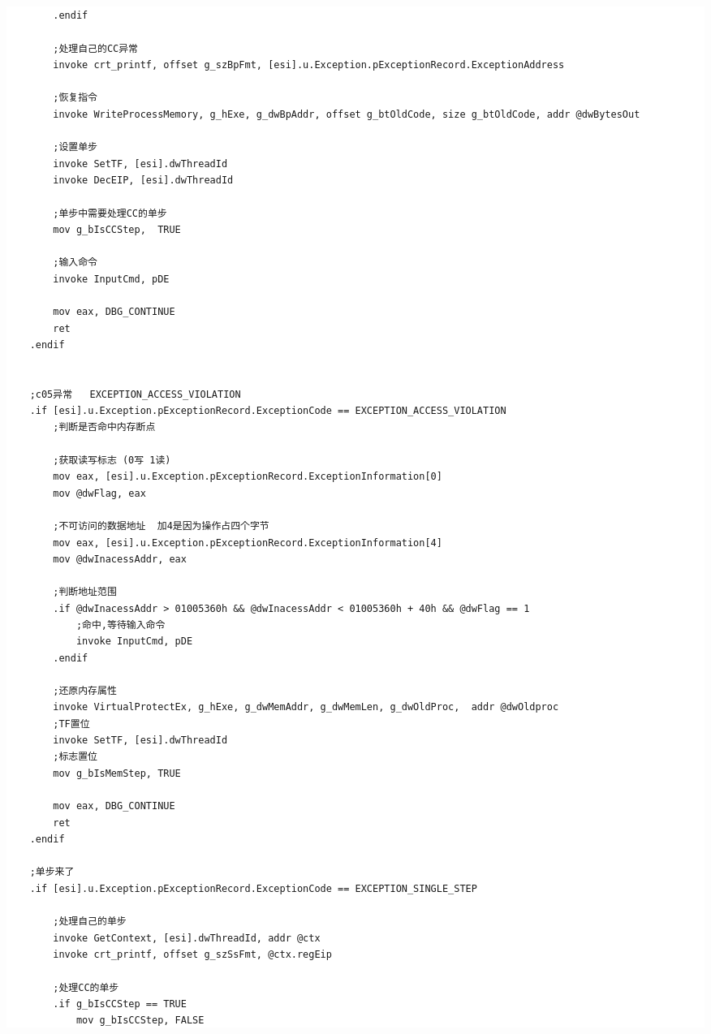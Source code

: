 ```
        .endif
    
        ;处理自己的CC异常
        invoke crt_printf, offset g_szBpFmt, [esi].u.Exception.pExceptionRecord.ExceptionAddress
        
        ;恢复指令
        invoke WriteProcessMemory, g_hExe, g_dwBpAddr, offset g_btOldCode, size g_btOldCode, addr @dwBytesOut 
        
        ;设置单步
        invoke SetTF, [esi].dwThreadId
        invoke DecEIP, [esi].dwThreadId
        
        ;单步中需要处理CC的单步
        mov g_bIsCCStep,  TRUE
        
        ;输入命令
        invoke InputCmd, pDE
        
        mov eax, DBG_CONTINUE
        ret
    .endif
    
    
    ;c05异常   EXCEPTION_ACCESS_VIOLATION
    .if [esi].u.Exception.pExceptionRecord.ExceptionCode == EXCEPTION_ACCESS_VIOLATION
        ;判断是否命中内存断点
       
        ;获取读写标志 (0写 1读)
        mov eax, [esi].u.Exception.pExceptionRecord.ExceptionInformation[0]
        mov @dwFlag, eax
        
        ;不可访问的数据地址  加4是因为操作占四个字节
        mov eax, [esi].u.Exception.pExceptionRecord.ExceptionInformation[4]
        mov @dwInacessAddr, eax
        
        ;判断地址范围
        .if @dwInacessAddr > 01005360h && @dwInacessAddr < 01005360h + 40h && @dwFlag == 1
            ;命中,等待输入命令
            invoke InputCmd, pDE
        .endif
        
        ;还原内存属性
        invoke VirtualProtectEx, g_hExe, g_dwMemAddr, g_dwMemLen, g_dwOldProc,  addr @dwOldproc 
        ;TF置位
        invoke SetTF, [esi].dwThreadId
        ;标志置位
        mov g_bIsMemStep, TRUE
        
        mov eax, DBG_CONTINUE
        ret
    .endif
    
    ;单步来了
    .if [esi].u.Exception.pExceptionRecord.ExceptionCode == EXCEPTION_SINGLE_STEP
    
        ;处理自己的单步
        invoke GetContext, [esi].dwThreadId, addr @ctx
        invoke crt_printf, offset g_szSsFmt, @ctx.regEip

        ;处理CC的单步
        .if g_bIsCCStep == TRUE
            mov g_bIsCCStep, FALSE
```